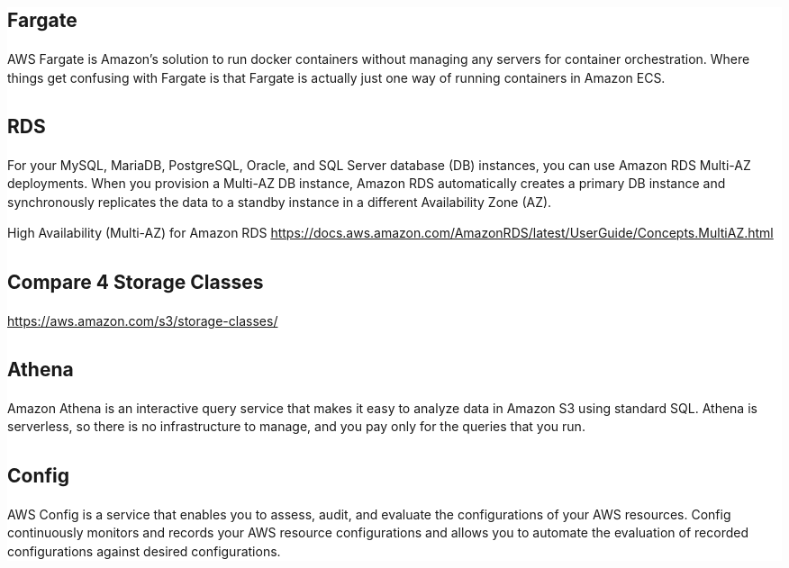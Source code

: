 ## Fargate
AWS Fargate is Amazon’s solution to run docker containers without managing any servers for container orchestration. Where things get confusing with Fargate is that Fargate is actually just one way of running containers in Amazon ECS. 

## RDS
For your MySQL, MariaDB, PostgreSQL, Oracle, and SQL Server database (DB) instances, you can use Amazon RDS Multi-AZ deployments. When you provision a Multi-AZ DB instance, Amazon RDS automatically creates a primary DB instance and synchronously replicates the data to a standby instance in a different Availability Zone (AZ).

High Availability (Multi-AZ) for Amazon RDS
https://docs.aws.amazon.com/AmazonRDS/latest/UserGuide/Concepts.MultiAZ.html

## Compare 4 Storage Classes
https://aws.amazon.com/s3/storage-classes/

## Athena
Amazon Athena is an interactive query service that makes it easy to analyze data in Amazon S3 using standard SQL. Athena is serverless, so there is no infrastructure to manage, and you pay only for the queries that you run.

## Config
AWS Config is a service that enables you to assess, audit, and evaluate the configurations of your AWS resources. Config continuously monitors and records your AWS resource configurations and allows you to automate the evaluation of recorded configurations against desired configurations. 

